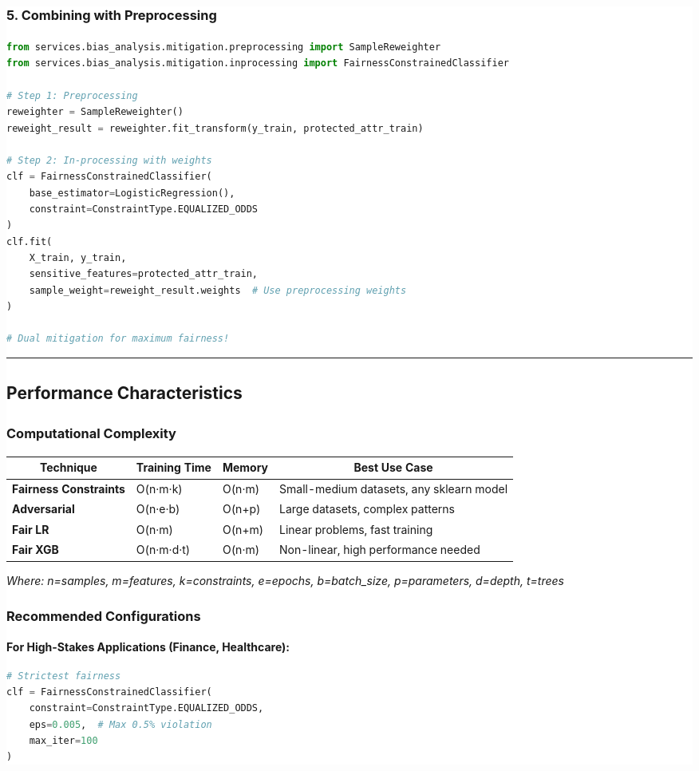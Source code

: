 ### 5. Combining with Preprocessing
```python
from services.bias_analysis.mitigation.preprocessing import SampleReweighter
from services.bias_analysis.mitigation.inprocessing import FairnessConstrainedClassifier

# Step 1: Preprocessing
reweighter = SampleReweighter()
reweight_result = reweighter.fit_transform(y_train, protected_attr_train)

# Step 2: In-processing with weights
clf = FairnessConstrainedClassifier(
    base_estimator=LogisticRegression(),
    constraint=ConstraintType.EQUALIZED_ODDS
)
clf.fit(
    X_train, y_train, 
    sensitive_features=protected_attr_train,
    sample_weight=reweight_result.weights  # Use preprocessing weights
)

# Dual mitigation for maximum fairness!
```

---

## Performance Characteristics

### Computational Complexity

| Technique | Training Time | Memory | Best Use Case |
|-----------|--------------|--------|---------------|
| **Fairness Constraints** | O(n·m·k) | O(n·m) | Small-medium datasets, any sklearn model |
| **Adversarial** | O(n·e·b) | O(n+p) | Large datasets, complex patterns |
| **Fair LR** | O(n·m) | O(n+m) | Linear problems, fast training |
| **Fair XGB** | O(n·m·d·t) | O(n·m) | Non-linear, high performance needed |

*Where: n=samples, m=features, k=constraints, e=epochs, b=batch_size, p=parameters, d=depth, t=trees*

### Recommended Configurations

**For High-Stakes Applications (Finance, Healthcare):**
```python
# Strictest fairness
clf = FairnessConstrainedClassifier(
    constraint=ConstraintType.EQUALIZED_ODDS,
    eps=0.005,  # Max 0.5% violation
    max_iter=100
)
```
